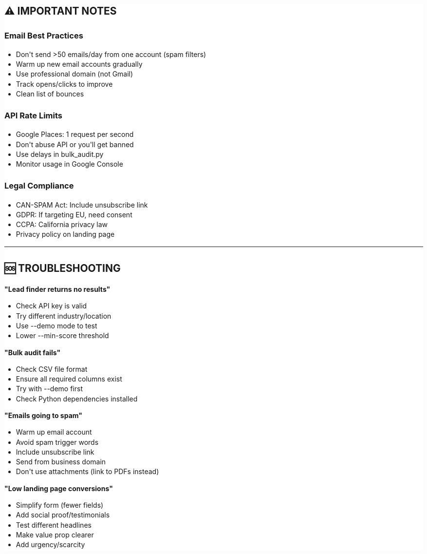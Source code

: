 ## ⚠️ IMPORTANT NOTES

### Email Best Practices
- Don't send >50 emails/day from one account (spam filters)
- Warm up new email accounts gradually
- Use professional domain (not Gmail)
- Track opens/clicks to improve
- Clean list of bounces

### API Rate Limits
- Google Places: 1 request per second
- Don't abuse API or you'll get banned
- Use delays in bulk_audit.py
- Monitor usage in Google Console

### Legal Compliance
- CAN-SPAM Act: Include unsubscribe link
- GDPR: If targeting EU, need consent
- CCPA: California privacy law
- Privacy policy on landing page

---

## 🆘 TROUBLESHOOTING

**"Lead finder returns no results"**
- Check API key is valid
- Try different industry/location
- Use --demo mode to test
- Lower --min-score threshold

**"Bulk audit fails"**
- Check CSV file format
- Ensure all required columns exist
- Try with --demo first
- Check Python dependencies installed

**"Emails going to spam"**
- Warm up email account
- Avoid spam trigger words
- Include unsubscribe link
- Send from business domain
- Don't use attachments (link to PDFs instead)

**"Low landing page conversions"**
- Simplify form (fewer fields)
- Add social proof/testimonials
- Test different headlines
- Make value prop clearer
- Add urgency/scarcity
